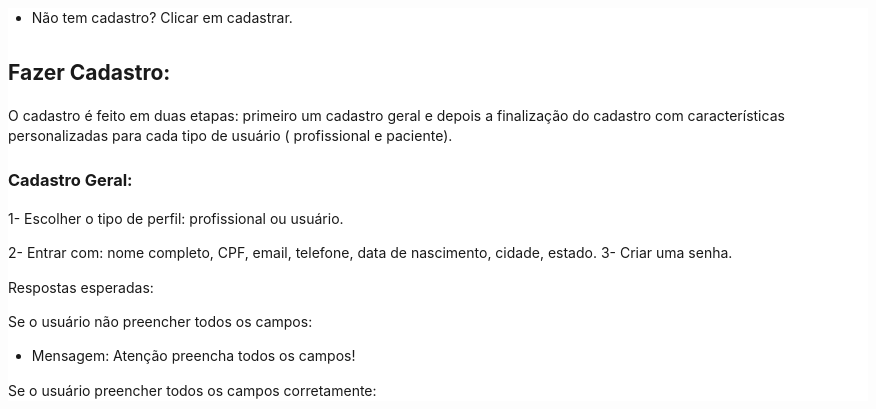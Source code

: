 - Não tem cadastro? Clicar em cadastrar.

## Fazer Cadastro: 

O cadastro é feito em duas etapas: primeiro um cadastro geral e depois a finalização do cadastro com características personalizadas para cada tipo de usuário ( profissional e paciente).

### Cadastro Geral:

1- Escolher o tipo de perfil: profissional ou usuário.

2- Entrar com: nome completo, CPF, email, telefone, data de nascimento, cidade, estado.
3- Criar uma senha. 

Respostas esperadas: 

Se o usuário não preencher todos os campos: 

- Mensagem: Atenção preencha todos os campos!

Se o usuário preencher todos os campos corretamente: 

